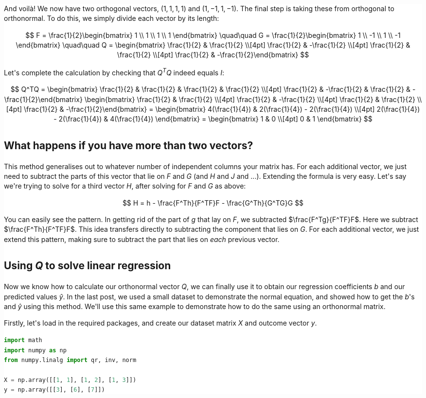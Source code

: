 And voilà! We now have two orthogonal vectors, $(1, 1, 1, 1)$ and $(1, -1, 1, -1)$. The final step is taking these from orthogonal to orthonormal. To do this, we simply divide each vector by its length:

$$
F = \frac{1}{2}\begin{bmatrix} 1 \\ 1 \\ 1 \\ 1 \end{bmatrix} \quad\quad 
G = \frac{1}{2}\begin{bmatrix} 1 \\ -1 \\ 1 \\ -1 \end{bmatrix} \quad\quad 
Q = \begin{bmatrix} \frac{1}{2} & \frac{1}{2} \\[4pt] \frac{1}{2} & -\frac{1}{2} \\[4pt] \frac{1}{2} & \frac{1}{2} \\[4pt] \frac{1}{2} & -\frac{1}{2}\end{bmatrix}
$$

Let's complete the calculation by checking that $Q^TQ$ indeed equals $I$:

$$
Q^TQ = \begin{bmatrix} \frac{1}{2} & \frac{1}{2} & \frac{1}{2} & \frac{1}{2} \\[4pt] \frac{1}{2} & -\frac{1}{2} & \frac{1}{2} & -\frac{1}{2}\end{bmatrix} \begin{bmatrix} \frac{1}{2} & \frac{1}{2} \\[4pt] \frac{1}{2} & -\frac{1}{2} \\[4pt] \frac{1}{2} & \frac{1}{2} \\[4pt] \frac{1}{2} & -\frac{1}{2}\end{bmatrix}
= \begin{bmatrix} 4(\frac{1}{4}) & 2(\frac{1}{4}) - 2(\frac{1}{4}) \\[4pt] 2(\frac{1}{4}) - 2(\frac{1}{4}) & 4(\frac{1}{4}) \end{bmatrix} 
= \begin{bmatrix} 1 & 0 \\[4pt] 0 & 1 \end{bmatrix}
$$

## What happens if you have more than two vectors?

This method generalises out to whatever number of independent columns your matrix has. For each additional vector, we just need to subtract the parts of this vector that lie on $F$ and $G$ (and $H$ and $J$ and ...). Extending the formula is very easy. Let's say we're trying to solve for a third vector $H$, after solving for $F$ and $G$ as above:

$$
H = h - \frac{F^Th}{F^TF}F - \frac{G^Th}{G^TG}G
$$

You can easily see the pattern. In getting rid of the part of $g$ that lay on $F$, we subtracted $\frac{F^Tg}{F^TF}F$. Here we subtract $\frac{F^Th}{F^TF}F$. This idea transfers directly to subtracting the component that lies on $G$. For each additional vector, we just extend this pattern, making sure to subtract the part that lies on _each_ previous vector.

## Using $Q$ to solve linear regression

Now we know how to calculate our orthonormal vector $Q$, we can finally use it to obtain our regression coefficients $b$ and our predicted values $\hat y$. In the last post, we used a small dataset to demonstrate the normal equation, and showed how to get the $b$'s and $\hat y$ using this method. We'll use this same example to demonstrate how to do the same using an orthonormal matrix.

Firstly, let's load in the required packages, and create our dataset matrix $X$ and outcome vector $y$.


```python
import math
import numpy as np
from numpy.linalg import qr, inv, norm

X = np.array([[1, 1], [1, 2], [1, 3]])
y = np.array([[3], [6], [7]])
```
